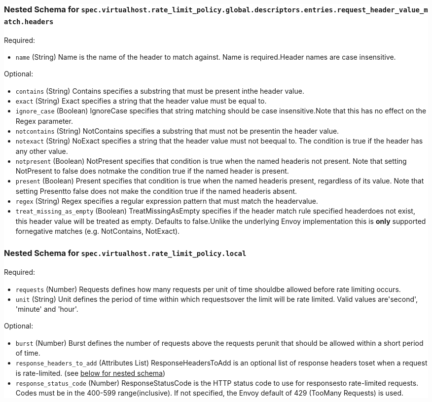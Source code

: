 <a id="nestedatt--spec--virtualhost--rate_limit_policy--global--descriptors--entries--request_header_value_match--headers"></a>
### Nested Schema for `spec.virtualhost.rate_limit_policy.global.descriptors.entries.request_header_value_match.headers`

Required:

- `name` (String) Name is the name of the header to match against. Name is required.Header names are case insensitive.

Optional:

- `contains` (String) Contains specifies a substring that must be present inthe header value.
- `exact` (String) Exact specifies a string that the header value must be equal to.
- `ignore_case` (Boolean) IgnoreCase specifies that string matching should be case insensitive.Note that this has no effect on the Regex parameter.
- `notcontains` (String) NotContains specifies a substring that must not be presentin the header value.
- `notexact` (String) NoExact specifies a string that the header value must not beequal to. The condition is true if the header has any other value.
- `notpresent` (Boolean) NotPresent specifies that condition is true when the named headeris not present. Note that setting NotPresent to false does notmake the condition true if the named header is present.
- `present` (Boolean) Present specifies that condition is true when the named headeris present, regardless of its value. Note that setting Presentto false does not make the condition true if the named headeris absent.
- `regex` (String) Regex specifies a regular expression pattern that must match the headervalue.
- `treat_missing_as_empty` (Boolean) TreatMissingAsEmpty specifies if the header match rule specified headerdoes not exist, this header value will be treated as empty. Defaults to false.Unlike the underlying Envoy implementation this is **only** supported fornegative matches (e.g. NotContains, NotExact).






<a id="nestedatt--spec--virtualhost--rate_limit_policy--local"></a>
### Nested Schema for `spec.virtualhost.rate_limit_policy.local`

Required:

- `requests` (Number) Requests defines how many requests per unit of time shouldbe allowed before rate limiting occurs.
- `unit` (String) Unit defines the period of time within which requestsover the limit will be rate limited. Valid values are'second', 'minute' and 'hour'.

Optional:

- `burst` (Number) Burst defines the number of requests above the requests perunit that should be allowed within a short period of time.
- `response_headers_to_add` (Attributes List) ResponseHeadersToAdd is an optional list of response headers toset when a request is rate-limited. (see [below for nested schema](#nestedatt--spec--virtualhost--rate_limit_policy--local--response_headers_to_add))
- `response_status_code` (Number) ResponseStatusCode is the HTTP status code to use for responsesto rate-limited requests. Codes must be in the 400-599 range(inclusive). If not specified, the Envoy default of 429 (TooMany Requests) is used.
